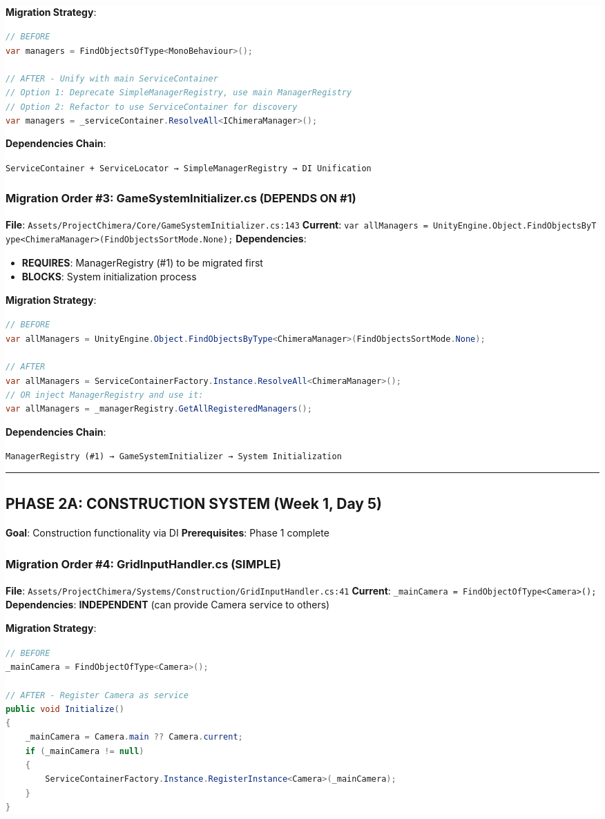 **Migration Strategy**:
```csharp
// BEFORE
var managers = FindObjectsOfType<MonoBehaviour>();

// AFTER - Unify with main ServiceContainer
// Option 1: Deprecate SimpleManagerRegistry, use main ManagerRegistry
// Option 2: Refactor to use ServiceContainer for discovery
var managers = _serviceContainer.ResolveAll<IChimeraManager>();
```

**Dependencies Chain**:
```
ServiceContainer + ServiceLocator → SimpleManagerRegistry → DI Unification
```

### Migration Order #3: GameSystemInitializer.cs (DEPENDS ON #1)
**File**: `Assets/ProjectChimera/Core/GameSystemInitializer.cs:143`
**Current**: `var allManagers = UnityEngine.Object.FindObjectsByType<ChimeraManager>(FindObjectsSortMode.None);`
**Dependencies**:
- **REQUIRES**: ManagerRegistry (#1) to be migrated first
- **BLOCKS**: System initialization process

**Migration Strategy**:
```csharp
// BEFORE
var allManagers = UnityEngine.Object.FindObjectsByType<ChimeraManager>(FindObjectsSortMode.None);

// AFTER
var allManagers = ServiceContainerFactory.Instance.ResolveAll<ChimeraManager>();
// OR inject ManagerRegistry and use it:
var allManagers = _managerRegistry.GetAllRegisteredManagers();
```

**Dependencies Chain**:
```
ManagerRegistry (#1) → GameSystemInitializer → System Initialization
```

---

## PHASE 2A: CONSTRUCTION SYSTEM (Week 1, Day 5)
**Goal**: Construction functionality via DI
**Prerequisites**: Phase 1 complete

### Migration Order #4: GridInputHandler.cs (SIMPLE)
**File**: `Assets/ProjectChimera/Systems/Construction/GridInputHandler.cs:41`
**Current**: `_mainCamera = FindObjectOfType<Camera>();`
**Dependencies**: **INDEPENDENT** (can provide Camera service to others)

**Migration Strategy**:
```csharp
// BEFORE
_mainCamera = FindObjectOfType<Camera>();

// AFTER - Register Camera as service
public void Initialize()
{
    _mainCamera = Camera.main ?? Camera.current;
    if (_mainCamera != null)
    {
        ServiceContainerFactory.Instance.RegisterInstance<Camera>(_mainCamera);
    }
}
```